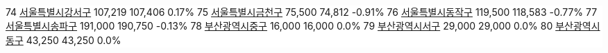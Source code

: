   <tr class="item">
    <td>74</td>
    <td><a href="/apt/서울특별시강서구">서울특별시강서구</a></td>
    <td>107,219</td>
    <td>107,406</td>
    <td>0.17%</td>
  </tr>

  <tr class="item">
    <td>75</td>
    <td><a href="/apt/서울특별시금천구">서울특별시금천구</a></td>
    <td>75,500</td>
    <td>74,812</td>
    <td>-0.91%</td>
  </tr>

  <tr class="item">
    <td>76</td>
    <td><a href="/apt/서울특별시동작구">서울특별시동작구</a></td>
    <td>119,500</td>
    <td>118,583</td>
    <td>-0.77%</td>
  </tr>

  <tr class="item">
    <td>77</td>
    <td><a href="/apt/서울특별시송파구">서울특별시송파구</a></td>
    <td>191,000</td>
    <td>190,750</td>
    <td>-0.13%</td>
  </tr>

  <tr class="item">
    <td>78</td>
    <td><a href="/apt/부산광역시중구">부산광역시중구</a></td>
    <td>16,000</td>
    <td>16,000</td>
    <td>0.0%</td>
  </tr>

  <tr class="item">
    <td>79</td>
    <td><a href="/apt/부산광역시서구">부산광역시서구</a></td>
    <td>29,000</td>
    <td>29,000</td>
    <td>0.0%</td>
  </tr>

  <tr class="item">
    <td>80</td>
    <td><a href="/apt/부산광역시동구">부산광역시동구</a></td>
    <td>43,250</td>
    <td>43,250</td>
    <td>0.0%</td>
  </tr>
